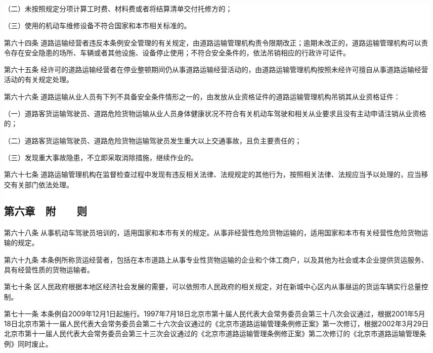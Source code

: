 （二）未按照规定分项计算工时费、材料费或者将结算清单交付托修方的；

（三）使用的机动车维修设备不符合国家和本市相关标准的。

第六十四条 道路运输经营者违反本条例安全管理的有关规定，由道路运输管理机构责令限期改正；逾期未改正的，道路运输管理机构可以责令存在安全隐患的场所、车辆或者其他设施、设备停止使用；不符合安全条件的，依法吊销相应的行政许可证件。

第六十五条 经许可的道路运输经营者在停业整顿期间仍从事道路运输经营活动的，由道路运输管理机构按照未经许可擅自从事道路运输经营活动的有关规定处理。

第六十六条 道路运输从业人员有下列不具备安全条件情形之一的，由发放从业资格证件的道路运输管理机构吊销其从业资格证件：

（一）道路客货运输驾驶员、道路危险货物运输从业人员身体健康状况不符合有关机动车驾驶和相关从业要求且没有主动申请注销从业资格的；

（二）道路客货运输驾驶员、道路危险货物运输驾驶员发生重大以上交通事故，且负主要责任的；

（三）发现重大事故隐患，不立即采取消除措施，继续作业的。

第六十七条 道路运输管理机构在监督检查过程中发现有违反相关法律、法规规定的其他行为，按照相关法律、法规应当予以处理的，应当移交有关部门依法处理。

## 第六章　附　　则

第六十八条 从事机动车驾驶员培训的，适用国家和本市有关的规定。从事非经营性危险货物运输的，适用国家和本市有关经营性危险货物运输的规定。

第六十九条 本条例所称货运经营者，包括在本市道路上从事专业性货物运输的企业和个体工商户，以及其他为社会或本企业提供货运服务、具有经营性质的货物运输者。

第七十条 区人民政府根据本地区经济社会发展的需要，可以依照市人民政府的相关规定，对在新城中心区内从事昼运的货运车辆实行总量控制。

第七十一条 本条例自2009年12月1日起施行。1997年7月18日北京市第十届人民代表大会常务委员会第三十八次会议通过，根据2001年5月18日北京市第十一届人民代表大会常务委员会第二十六次会议通过的《北京市道路运输管理条例修正案》第一次修订，根据2002年3月29日北京市第十一届人民代表大会常务委员会第三十三次会议通过的《北京市道路运输管理条例修正案》第二次修订的《北京市道路运输管理条例》同时废止。